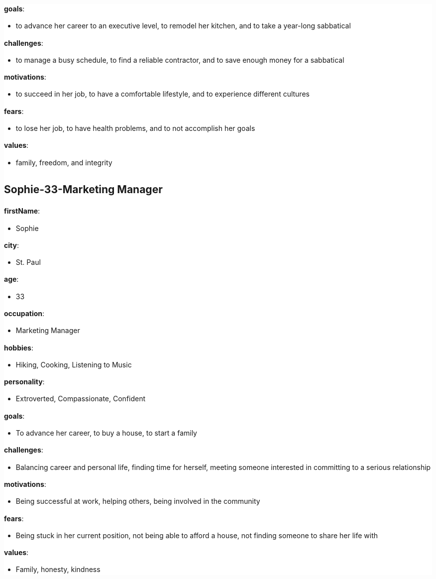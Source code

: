 **goals**: 

- to advance her career to an executive level, to remodel her kitchen, and to take a year-long sabbatical

**challenges**: 

- to manage a busy schedule, to find a reliable contractor, and to save enough money for a sabbatical

**motivations**: 

- to succeed in her job, to have a comfortable lifestyle, and to experience different cultures

**fears**: 

- to lose her job, to have health problems, and to not accomplish her goals

**values**: 

- family, freedom, and integrity



## Sophie-33-Marketing Manager

**firstName**: 

- Sophie

**city**: 

- St. Paul

**age**: 

- 33

**occupation**: 

- Marketing Manager

**hobbies**: 

- Hiking, Cooking, Listening to Music

**personality**: 

- Extroverted, Compassionate, Confident

**goals**: 

- To advance her career, to buy a house, to start a family

**challenges**: 

- Balancing career and personal life, finding time for herself, meeting someone interested in committing to a serious relationship

**motivations**: 

- Being successful at work, helping others, being involved in the community

**fears**: 

- Being stuck in her current position, not being able to afford a house, not finding someone to share her life with

**values**: 

- Family, honesty, kindness



